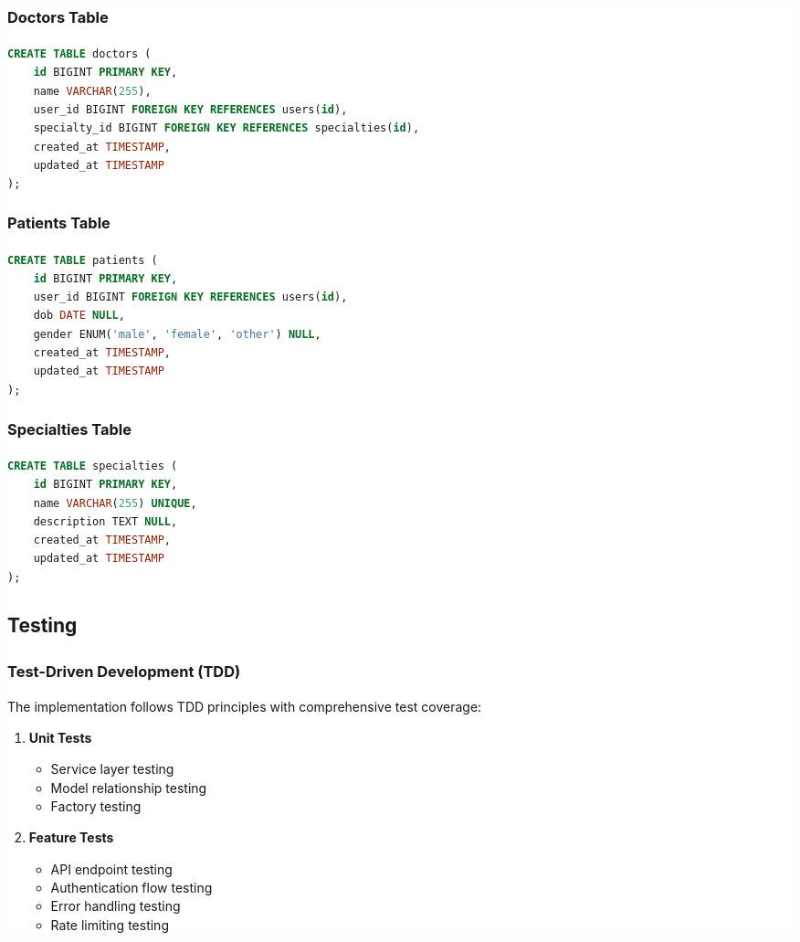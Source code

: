 ### Doctors Table
```sql
CREATE TABLE doctors (
    id BIGINT PRIMARY KEY,
    name VARCHAR(255),
    user_id BIGINT FOREIGN KEY REFERENCES users(id),
    specialty_id BIGINT FOREIGN KEY REFERENCES specialties(id),
    created_at TIMESTAMP,
    updated_at TIMESTAMP
);
```

### Patients Table
```sql
CREATE TABLE patients (
    id BIGINT PRIMARY KEY,
    user_id BIGINT FOREIGN KEY REFERENCES users(id),
    dob DATE NULL,
    gender ENUM('male', 'female', 'other') NULL,
    created_at TIMESTAMP,
    updated_at TIMESTAMP
);
```

### Specialties Table
```sql
CREATE TABLE specialties (
    id BIGINT PRIMARY KEY,
    name VARCHAR(255) UNIQUE,
    description TEXT NULL,
    created_at TIMESTAMP,
    updated_at TIMESTAMP
);
```

## Testing

### Test-Driven Development (TDD)

The implementation follows TDD principles with comprehensive test coverage:

1. **Unit Tests**
   - Service layer testing
   - Model relationship testing
   - Factory testing

2. **Feature Tests**
   - API endpoint testing
   - Authentication flow testing
   - Error handling testing
   - Rate limiting testing
